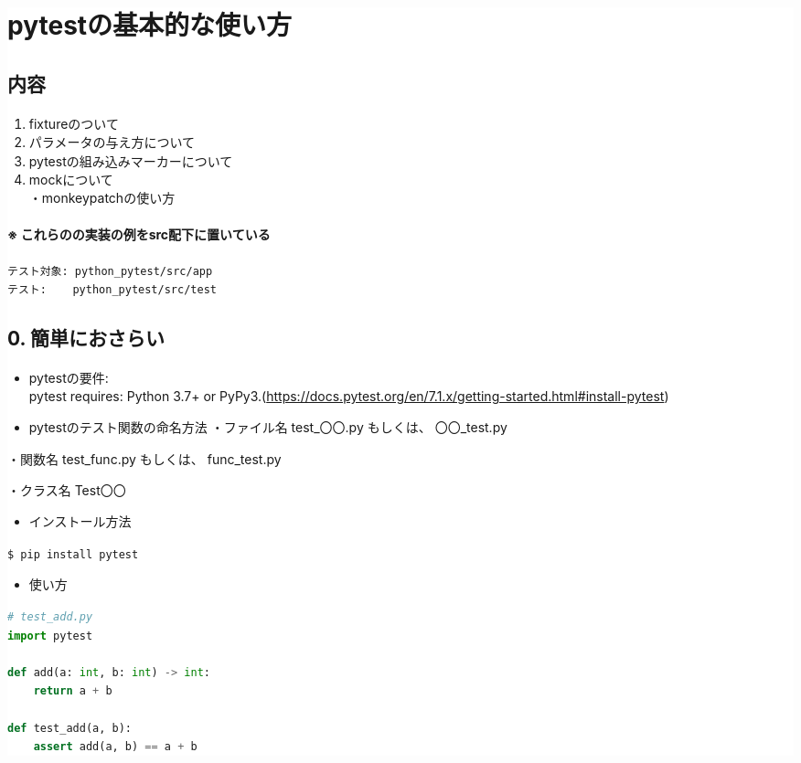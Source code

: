 # pytestの基本的な使い方
## 内容
1. fixtureのついて
2. パラメータの与え方について
3. pytestの組み込みマーカーについて
4. mockについて  
・monkeypatchの使い方  

#### ※ これらのの実装の例をsrc配下に置いている
```
テスト対象: python_pytest/src/app  
テスト:    python_pytest/src/test  
```

## 0. 簡単におさらい
- pytestの要件:  
pytest requires: Python 3.7+ or PyPy3.(https://docs.pytest.org/en/7.1.x/getting-started.html#install-pytest)  

- pytestのテスト関数の命名方法
・ファイル名
test_〇〇.py
もしくは、
〇〇_test.py

・関数名
test_func.py
もしくは、
func_test.py

・クラス名
Test〇〇

- インストール方法
```shell
$ pip install pytest

```

- 使い方  

```python
# test_add.py
import pytest

def add(a: int, b: int) -> int:
    return a + b

def test_add(a, b):
    assert add(a, b) == a + b
```
